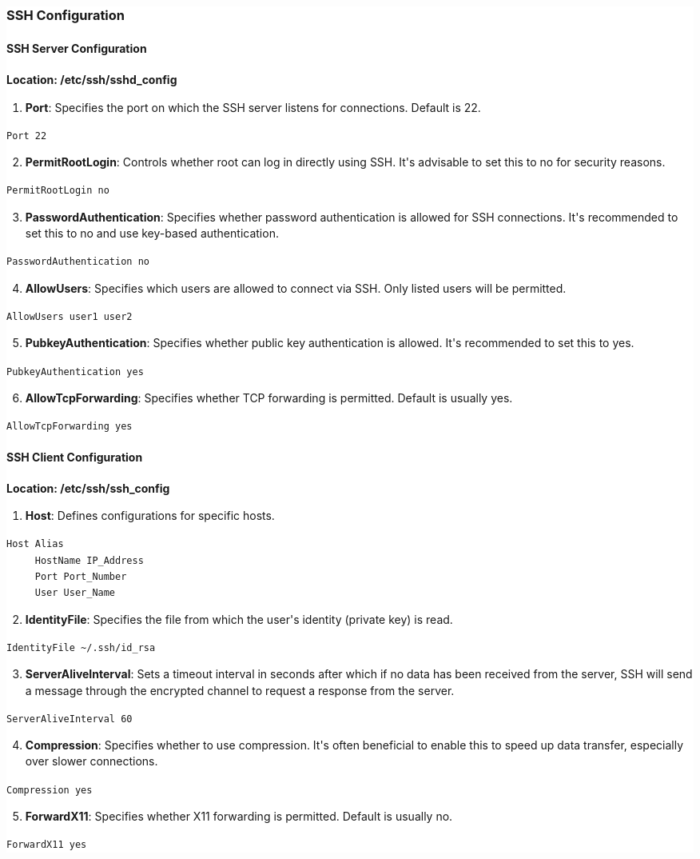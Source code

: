 ### SSH Configuration

#### SSH Server Configuration

**Location: /etc/ssh/sshd_config**

1. **Port**: Specifies the port on which the SSH server listens for connections. Default is 22.
```
Port 22
```
2. **PermitRootLogin**: Controls whether root can log in directly using SSH. It's advisable to set this to no for security reasons.
```
PermitRootLogin no
```
3. **PasswordAuthentication**: Specifies whether password authentication is allowed for SSH connections. It's recommended to set this to no and use key-based authentication.
```
PasswordAuthentication no
```
4. **AllowUsers**: Specifies which users are allowed to connect via SSH. Only listed users will be permitted.
```
AllowUsers user1 user2
```
5. **PubkeyAuthentication**: Specifies whether public key authentication is allowed. It's recommended to set this to yes.
```
PubkeyAuthentication yes
```
6. **AllowTcpForwarding**: Specifies whether TCP forwarding is permitted. Default is usually yes.
```
AllowTcpForwarding yes
```

#### SSH Client Configuration

**Location: /etc/ssh/ssh_config**

1. **Host**: Defines configurations for specific hosts.
```
Host Alias
     HostName IP_Address
     Port Port_Number
     User User_Name
```
2. **IdentityFile**: Specifies the file from which the user's identity (private key) is read.
```
IdentityFile ~/.ssh/id_rsa
```
3. **ServerAliveInterval**: Sets a timeout interval in seconds after which if no data has been received from the server, SSH will send a message through the encrypted channel to request a response from the server.
```
ServerAliveInterval 60
```
4. **Compression**: Specifies whether to use compression. It's often beneficial to enable this to speed up data transfer, especially over slower connections.
```
Compression yes
```
5. **ForwardX11**: Specifies whether X11 forwarding is permitted. Default is usually no.
```
ForwardX11 yes
```
